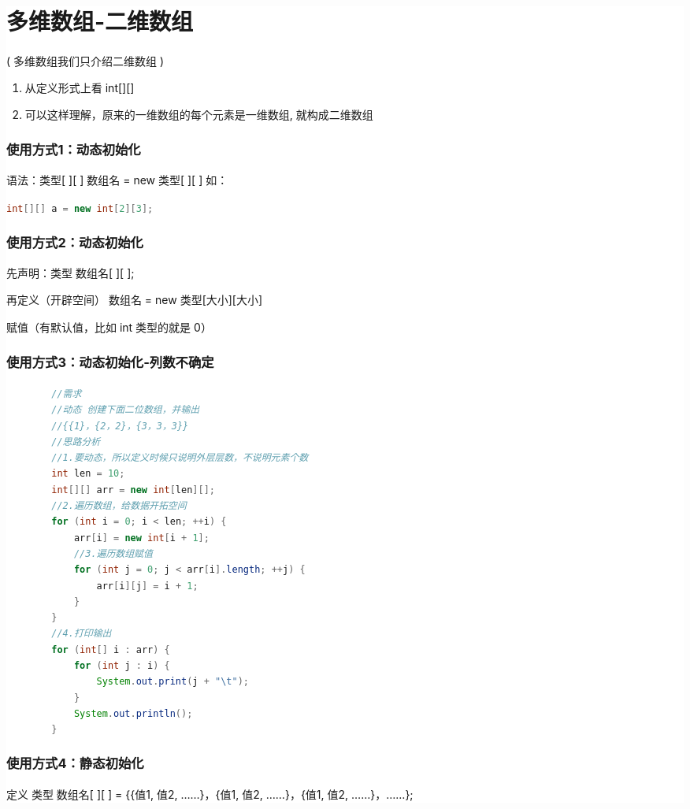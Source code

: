 # 多维数组-二维数组

( 多维数组我们只介绍二维数组 )

1. 从定义形式上看 int[]\[]

2. 可以这样理解，原来的一维数组的每个元素是一维数组, 就构成二维数组

### 使用方式1：动态初始化

语法：类型[ ]\[ ] 数组名 = new 类型[ ]\[ ]   如：

```java
int[][] a = new int[2][3];
```

### 使用方式2：动态初始化

先声明：类型 数组名[ ]\[ ];

再定义（开辟空间） 数组名 = new 类型[大小]\[大小]

赋值（有默认值，比如 int 类型的就是 0）

### 使用方式3：动态初始化-列数不确定

```java
		//需求
		//动态 创建下面二位数组，并输出
		//{{1}，{2，2}，{3，3，3}}
		//思路分析
		//1.要动态，所以定义时候只说明外层层数，不说明元素个数
		int len = 10;
		int[][] arr = new int[len][];
		//2.遍历数组，给数据开拓空间
		for (int i = 0; i < len; ++i) {
			arr[i] = new int[i + 1];
			//3.遍历数组赋值
			for (int j = 0; j < arr[i].length; ++j) {
				arr[i][j] = i + 1;
			}	
		}
		//4.打印输出
		for (int[] i : arr) {
			for (int j : i) {
				System.out.print(j + "\t");
			}
			System.out.println();
		}
```

### 使用方式4：静态初始化

定义 类型 数组名[ ]\[ ] = {{值1, 值2, ……}，{值1, 值2, ……}，{值1, 值2, ……}，……};
